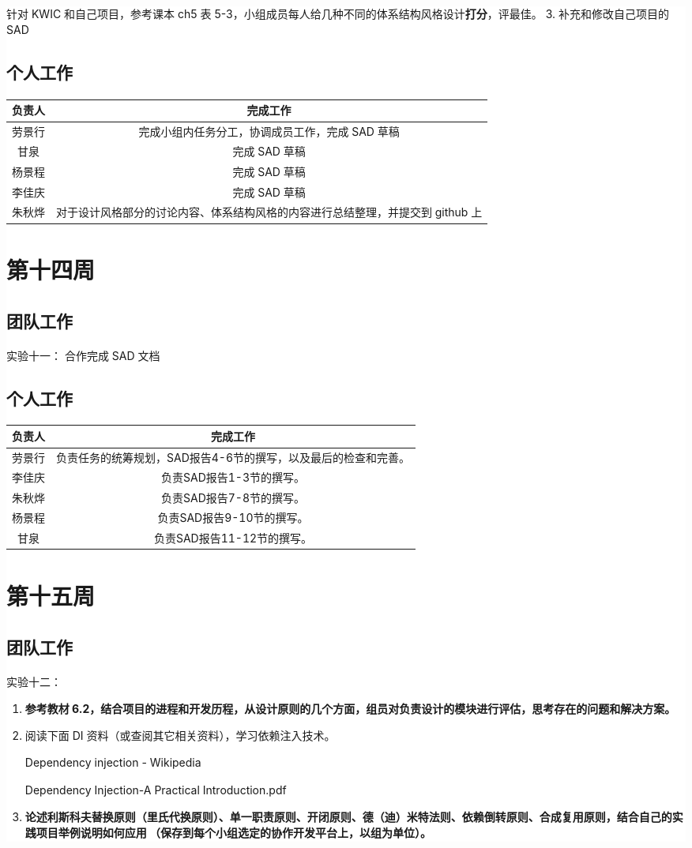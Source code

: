    针对 KWIC 和自己项目，参考课本 ch5 表 5-3，小组成员每人给几种不同的体系结构风格设计**打分**，评最佳。
3. 补充和修改自己项目的 SAD

## 个人工作
| 负责人 |            完成工作            |
| :-: | :------------------------: |
| 劳景行 | 完成小组内任务分工，协调成员工作，完成 SAD 草稿 |
| 甘泉 |         完成 SAD 草稿          |
| 杨景程 |         完成 SAD 草稿          |
| 李佳庆 |         完成 SAD 草稿          |
| 朱秋烨 |  对于设计风格部分的讨论内容、体系结构风格的内容进行总结整理，并提交到 github 上  |

# 第十四周
## 团队工作
实验十一：
合作完成 SAD 文档

## 个人工作
|   负责人   |                  完成工作                  |
| :-----: | :------------------------------------: |
| 劳景行 | 负责任务的统筹规划，SAD报告4-6节的撰写，以及最后的检查和完善。 |
|   李佳庆  |     负责SAD报告1-3节的撰写。     |
|   朱秋烨  |           负责SAD报告7-8节的撰写。            |
|   杨景程   |            负责SAD报告9-10节的撰写。             |
|   甘泉    |            负责SAD报告11-12节的撰写。             |

# 第十五周
## 团队工作
实验十二：
1. **参考教材 6.2，结合项目的进程和开发历程，从设计原则的几个方面，组员对负责设计的模块进行评估，思考存在的问题和解决方案。**
2. 阅读下面 DI 资料（或查阅其它相关资料），学习依赖注入技术。

	Dependency injection - Wikipedia

	Dependency Injection-A Practical Introduction.pdf

3. **论述利斯科夫替换原则（里氏代换原则）、单一职责原则、开闭原则、德（迪）米特法则、依赖倒转原则、合成复用原则，结合自己的实践项目举例说明如何应用 （保存到每个小组选定的协作开发平台上，以组为单位）。**
